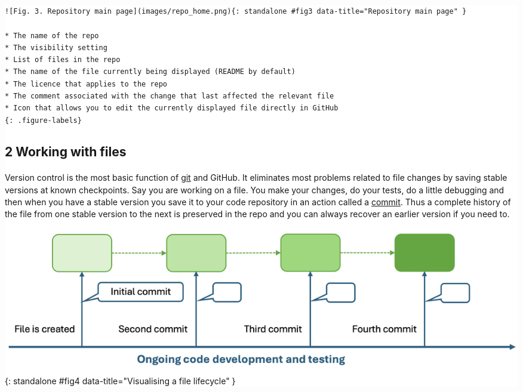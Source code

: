     ![Fig. 3. Repository main page](images/repo_home.png){: standalone #fig3 data-title="Repository main page" }
    
    * The name of the repo
    * The visibility setting
    * List of files in the repo
    * The name of the file currently being displayed (README by default)
    * The licence that applies to the repo
    * The comment associated with the change that last affected the relevant file
    * Icon that allows you to edit the currently displayed file directly in GitHub
    {: .figure-labels}

## 2 Working with files

Version control is the most basic function of [git](https://github.com/git-guides) and GitHub. 
It eliminates most problems related to file changes by saving stable versions at known checkpoints. 
Say you are working on a file. You make your changes, do your tests, do a little debugging and 
then when you have a stable version you save it to your code repository in an action called a 
[commit](https://github.com/git-guides/git-commit). Thus a complete history of the file from one 
stable version to the next is preserved in the repo and you can always recover an earlier version 
if you need to.

![Fig. 4. Visualising a file lifecycle](images/file_history.png){: standalone #fig4 data-title="Visualising a file lifecycle" }
